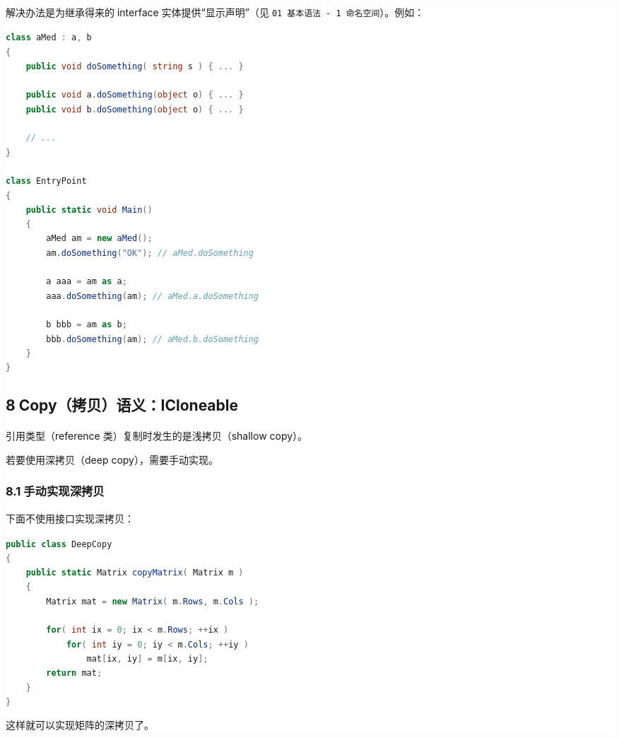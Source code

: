 解决办法是为继承得来的 interface 实体提供“显示声明”（见 `01 基本语法 - 1 命名空间`）。例如：

```c#
class aMed : a, b
{
	public void doSomething( string s ) { ... }

	public void a.doSomething(object o) { ... }
	public void b.doSomething(object o) { ... }

	// ...
}

class EntryPoint
{
	public static void Main()
	{
		aMed am = new aMed();
		am.doSomething("OK"); // aMed.doSomething

		a aaa = am as a;
		aaa.doSomething(am); // aMed.a.doSomething

		b bbb = am as b;
		bbb.doSomething(am); // aMed.b.doSomething
	}
}
```

## 8 Copy（拷贝）语义：ICloneable
引用类型（reference 类）复制时发生的是浅拷贝（shallow copy）。

若要使用深拷贝（deep copy），需要手动实现。

### 8.1 手动实现深拷贝
下面不使用接口实现深拷贝：

```c#
public class DeepCopy
{
	public static Matrix copyMatrix( Matrix m )
	{
		Matrix mat = new Matrix( m.Rows, m.Cols );

		for( int ix = 0; ix < m.Rows; ++ix )
			for( int iy = 0; iy < m.Cols; ++iy )
				mat[ix, iy] = m[ix, iy];
		return mat;
	}
}
```

这样就可以实现矩阵的深拷贝了。
